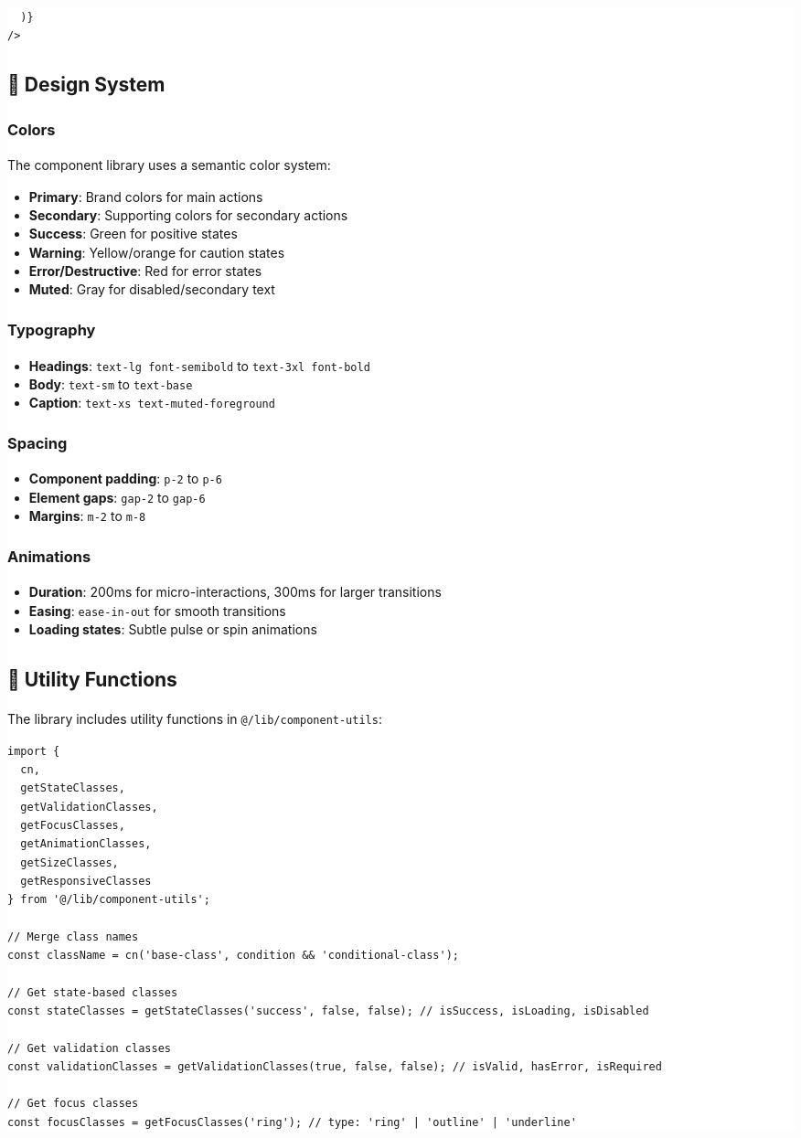 ```tsx
  )}
/>
```

## 🎨 Design System

### Colors
The component library uses a semantic color system:
- **Primary**: Brand colors for main actions
- **Secondary**: Supporting colors for secondary actions  
- **Success**: Green for positive states
- **Warning**: Yellow/orange for caution states
- **Error/Destructive**: Red for error states
- **Muted**: Gray for disabled/secondary text

### Typography
- **Headings**: `text-lg font-semibold` to `text-3xl font-bold`
- **Body**: `text-sm` to `text-base`
- **Caption**: `text-xs text-muted-foreground`

### Spacing
- **Component padding**: `p-2` to `p-6`
- **Element gaps**: `gap-2` to `gap-6`
- **Margins**: `m-2` to `m-8`

### Animations
- **Duration**: 200ms for micro-interactions, 300ms for larger transitions
- **Easing**: `ease-in-out` for smooth transitions
- **Loading states**: Subtle pulse or spin animations

## 🔧 Utility Functions

The library includes utility functions in `@/lib/component-utils`:

```tsx
import { 
  cn, 
  getStateClasses, 
  getValidationClasses, 
  getFocusClasses,
  getAnimationClasses,
  getSizeClasses,
  getResponsiveClasses 
} from '@/lib/component-utils';

// Merge class names
const className = cn('base-class', condition && 'conditional-class');

// Get state-based classes
const stateClasses = getStateClasses('success', false, false); // isSuccess, isLoading, isDisabled

// Get validation classes
const validationClasses = getValidationClasses(true, false, false); // isValid, hasError, isRequired

// Get focus classes
const focusClasses = getFocusClasses('ring'); // type: 'ring' | 'outline' | 'underline'
```
